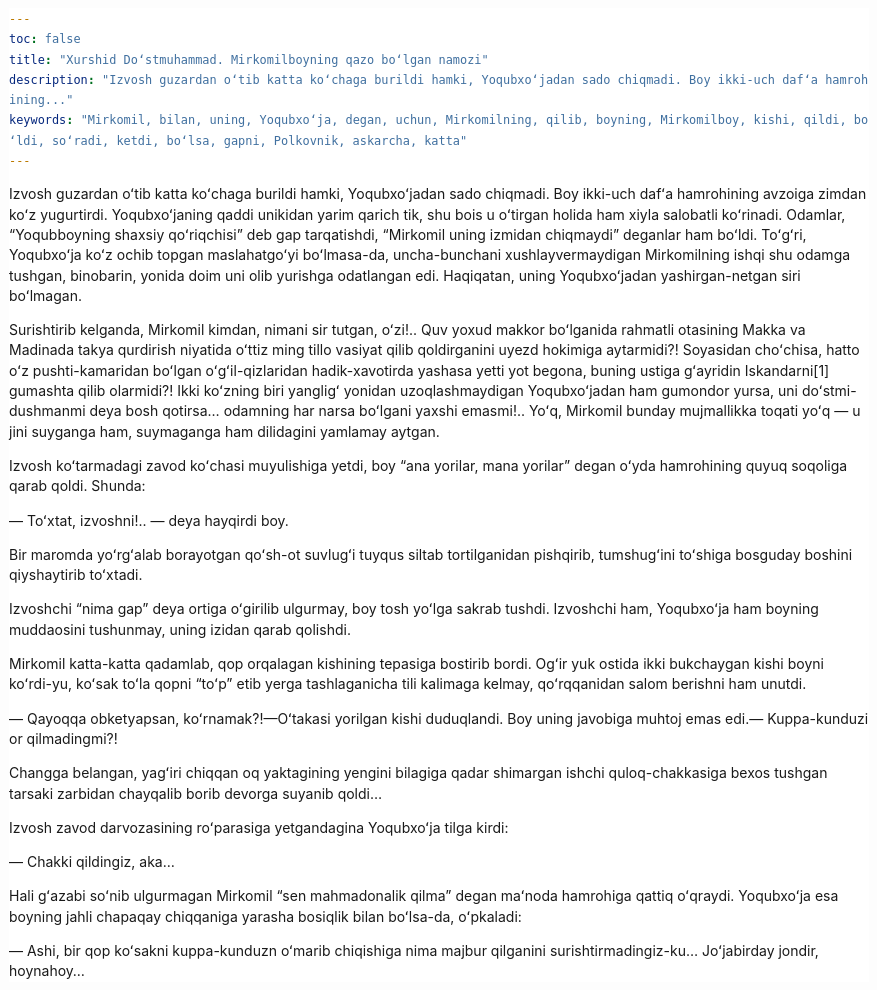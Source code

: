 ```yaml
---
toc: false
title: "Xurshid Doʻstmuhammad. Mirkomilboyning qazo boʻlgan namozi"
description: "Izvosh guzardan oʻtib katta koʻchaga burildi hamki, Yoqubxoʻjadan sado chiqmadi. Boy ikki-uch dafʻa hamrohining..."
keywords: "Mirkomil, bilan, uning, Yoqubxoʻja, degan, uchun, Mirkomilning, qilib, boyning, Mirkomilboy, kishi, qildi, boʻldi, soʻradi, ketdi, boʻlsa, gapni, Polkovnik, askarcha, katta"
---
```


Izvosh guzardan oʻtib katta koʻchaga burildi hamki, Yoqubxoʻjadan sado chiqmadi. Boy ikki-uch dafʻa hamrohining avzoiga zimdan koʻz yugurtirdi. Yoqubxoʻjaning qaddi unikidan yarim qarich tik, shu bois u oʻtirgan holida ham xiyla salobatli koʻrinadi. Odamlar, “Yoqubboyning shaxsiy qoʻriqchisi” deb gap tarqatishdi, “Mirkomil uning izmidan chiqmaydi” deganlar ham boʻldi. Toʻgʻri, Yoqubxoʻja koʻz ochib topgan maslahatgoʻyi boʻlmasa-da, uncha-bunchani xushlayvermaydigan Mirkomilning ishqi shu odamga tushgan, binobarin, yonida doim uni olib yurishga odatlangan edi. Haqiqatan, uning Yoqubxoʻjadan yashirgan-netgan siri boʻlmagan.

Surishtirib kelganda, Mirkomil kimdan, nimani sir tutgan, oʻzi!.. Quv yoxud makkor boʻlganida rahmatli otasining Makka va Madinada takya qurdirish niyatida oʻttiz ming tillo vasiyat qilib qoldirganini uyezd hokimiga aytarmidi?! Soyasidan choʻchisa, hatto oʻz pushti-kamaridan boʻlgan oʻgʻil-qizlaridan hadik-xavotirda yashasa yetti yot begona, buning ustiga gʻayridin Iskandarni\[1\] gumashta qilib olarmidi?! Ikki koʻzning biri yangligʻ yonidan uzoqlashmaydigan Yoqubxoʻjadan ham gumondor yursa, uni doʻstmi-dushmanmi deya bosh qotirsa… odamning har narsa boʻlgani yaxshi emasmi!.. Yoʻq, Mirkomil bunday mujmallikka toqati yoʻq — u jini suyganga ham, suymaganga ham dilidagini yamlamay aytgan.

Izvosh koʻtarmadagi zavod koʻchasi muyulishiga yetdi, boy “ana yorilar, mana yorilar” degan oʻyda hamrohining quyuq soqoliga qarab qoldi. Shunda:

— Toʻxtat, izvoshni!.. — deya hayqirdi boy.

Bir maromda yoʻrgʻalab borayotgan qoʻsh-ot suvlugʻi tuyqus siltab tortilganidan pishqirib, tumshugʻini toʻshiga bosguday boshini qiyshaytirib toʻxtadi.

Izvoshchi “nima gap” deya ortiga oʻgirilib ulgurmay, boy tosh yoʻlga sakrab tushdi. Izvoshchi ham, Yoqubxoʻja ham boyning muddaosini tushunmay, uning izidan qarab qolishdi.

Mirkomil katta-katta qadamlab, qop orqalagan kishining tepasiga bostirib bordi. Ogʻir yuk ostida ikki bukchaygan kishi boyni koʻrdi-yu, koʻsak toʻla qopni “toʻp” etib yerga tashlaganicha tili kalimaga kelmay, qoʻrqqanidan salom berishni ham unutdi.

— Qayoqqa obketyapsan, koʻrnamak?!—Oʻtakasi yorilgan kishi duduqlandi. Boy uning javobiga muhtoj emas edi.— Kuppa-kunduzi or qilmadingmi?!

Changga belangan, yagʻiri chiqqan oq yaktagining yengini bilagiga qadar shimargan ishchi quloq-chakkasiga bexos tushgan tarsaki zarbidan chayqalib borib devorga suyanib qoldi…

Izvosh zavod darvozasining roʻparasiga yetgandagina Yoqubxoʻja tilga kirdi:

— Chakki qildingiz, aka…

Hali gʻazabi soʻnib ulgurmagan Mirkomil “sen mahmadonalik qilma” degan maʻnoda hamrohiga qattiq oʻqraydi. Yoqubxoʻja esa boyning jahli chapaqay chiqqaniga yarasha bosiqlik bilan boʻlsa-da, oʻpkaladi:

— Ashi, bir qop koʻsakni kuppa-kunduzn oʻmarib chiqishiga nima majbur qilganini surishtirmadingiz-ku… Joʻjabirday jondir, hoynahoy…
